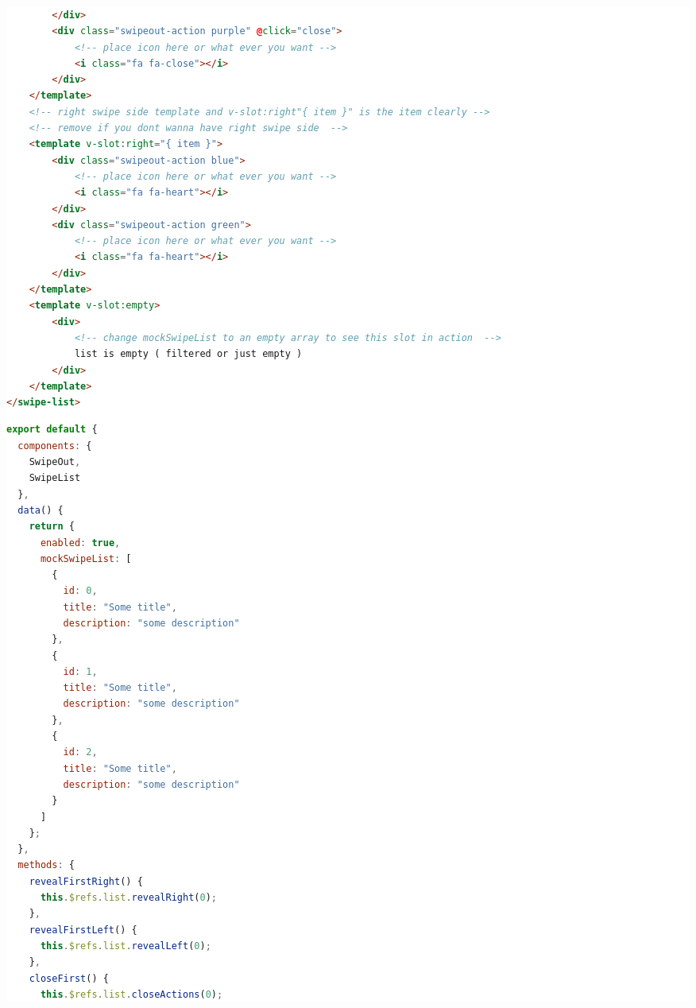 ```html
		</div>
		<div class="swipeout-action purple" @click="close">
			<!-- place icon here or what ever you want -->
			<i class="fa fa-close"></i>
		</div>
	</template>
	<!-- right swipe side template and v-slot:right"{ item }" is the item clearly -->
	<!-- remove if you dont wanna have right swipe side  -->
	<template v-slot:right="{ item }">
		<div class="swipeout-action blue">
			<!-- place icon here or what ever you want -->
			<i class="fa fa-heart"></i>
		</div>
		<div class="swipeout-action green">
			<!-- place icon here or what ever you want -->
			<i class="fa fa-heart"></i>
		</div>
	</template>
	<template v-slot:empty>
		<div>
			<!-- change mockSwipeList to an empty array to see this slot in action  -->
			list is empty ( filtered or just empty )
		</div>
	</template>
</swipe-list>
```

```js
export default {
  components: {
    SwipeOut,
    SwipeList
  },
  data() {
    return {
      enabled: true,
      mockSwipeList: [
        {
          id: 0,
          title: "Some title",
          description: "some description"
        },
        {
          id: 1,
          title: "Some title",
          description: "some description"
        },
        {
          id: 2,
          title: "Some title",
          description: "some description"
        }
      ]
    };
  },
  methods: {
    revealFirstRight() {
      this.$refs.list.revealRight(0);
    },
    revealFirstLeft() {
      this.$refs.list.revealLeft(0);
    },
    closeFirst() {
      this.$refs.list.closeActions(0);
```